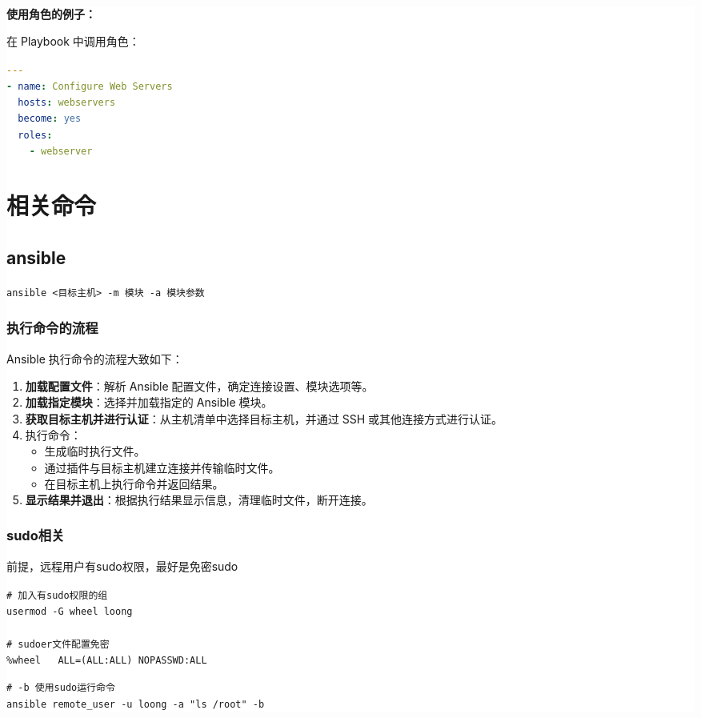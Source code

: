 ```css
```

**使用角色的例子：**

在 Playbook 中调用角色：

```yaml
---
- name: Configure Web Servers
  hosts: webservers
  become: yes
  roles:
    - webserver
```

# 相关命令

## ansible

```shell
ansible <目标主机> -m 模块 -a 模块参数
```

### 执行命令的流程

Ansible 执行命令的流程大致如下：

1.  **加载配置文件**：解析 Ansible 配置文件，确定连接设置、模块选项等。
2.  **加载指定模块**：选择并加载指定的 Ansible 模块。
3.  **获取目标主机并进行认证**：从主机清单中选择目标主机，并通过 SSH 或其他连接方式进行认证。
4.  执行命令：
    -   生成临时执行文件。
    -   通过插件与目标主机建立连接并传输临时文件。
    -   在目标主机上执行命令并返回结果。
5.  **显示结果并退出**：根据执行结果显示信息，清理临时文件，断开连接。

### sudo相关

前提，远程用户有sudo权限，最好是免密sudo

```shell
# 加入有sudo权限的组
usermod -G wheel loong

# sudoer文件配置免密
%wheel   ALL=(ALL:ALL) NOPASSWD:ALL
```



```shell
# -b 使用sudo运行命令
ansible remote_user -u loong -a "ls /root" -b
```
